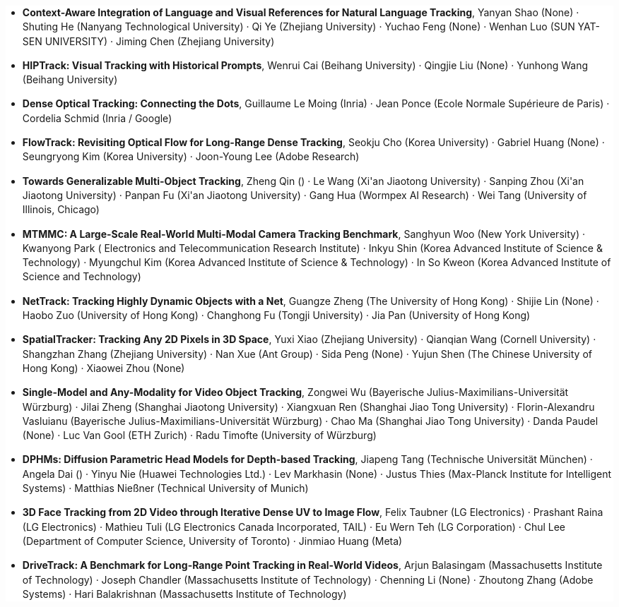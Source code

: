 * **Context-Aware Integration of Language and Visual References for Natural Language Tracking**,
  Yanyan Shao (None) · Shuting He (Nanyang Technological University) · Qi Ye (Zhejiang University) · Yuchao Feng (None) · Wenhan Luo (SUN YAT-SEN UNIVERSITY) · Jiming Chen (Zhejiang University)

* **HIPTrack: Visual Tracking with Historical Prompts**,
  Wenrui Cai (Beihang University) · Qingjie Liu (None) · Yunhong Wang (Beihang University)

* **Dense Optical Tracking: Connecting the Dots**,
  Guillaume Le Moing (Inria) · Jean Ponce (Ecole Normale Supérieure de Paris) · Cordelia Schmid (Inria / Google)

* **FlowTrack: Revisiting Optical Flow for Long-Range Dense Tracking**,
  Seokju Cho (Korea University) · Gabriel Huang (None) · Seungryong Kim (Korea University) · Joon-Young Lee (Adobe Research)

* **Towards Generalizable Multi-Object Tracking**,
  Zheng Qin () · Le Wang (Xi'an Jiaotong University) · Sanping Zhou (Xi'an Jiaotong University) · Panpan Fu (Xi'an Jiaotong University) · Gang Hua (Wormpex AI Research) · Wei Tang (University of Illinois, Chicago)

* **MTMMC: A Large-Scale Real-World Multi-Modal Camera Tracking Benchmark**, 
  Sanghyun Woo (New York University) · Kwanyong Park ( Electronics and Telecommunication Research Institute) · Inkyu Shin (Korea Advanced Institute of Science & Technology) · Myungchul Kim (Korea Advanced Institute of Science & Technology) · In So Kweon (Korea Advanced Institute of Science and Technology)

* **NetTrack: Tracking Highly Dynamic Objects with a Net**,
  Guangze Zheng (The University of Hong Kong) · Shijie Lin (None) · Haobo Zuo (University of Hong Kong) · Changhong Fu (Tongji University) · Jia Pan (University of Hong Kong)

* **SpatialTracker: Tracking Any 2D Pixels in 3D Space**,
  Yuxi Xiao (Zhejiang University) · Qianqian Wang (Cornell University) · Shangzhan Zhang (Zhejiang University) · Nan Xue (Ant Group) · Sida Peng (None) · Yujun Shen (The Chinese University of Hong Kong) · Xiaowei Zhou (None)

* **Single-Model and Any-Modality for Video Object Tracking**,
  Zongwei Wu (Bayerische Julius-Maximilians-Universität Würzburg) · Jilai Zheng (Shanghai Jiaotong University) · Xiangxuan Ren (Shanghai Jiao Tong University) · Florin-Alexandru Vasluianu (Bayerische Julius-Maximilians-Universität Würzburg) · Chao Ma (Shanghai Jiao Tong University) · Danda Paudel (None) · Luc Van Gool (ETH Zurich) · Radu Timofte (University of Würzburg)

* **DPHMs: Diffusion Parametric Head Models for Depth-based Tracking**,
  Jiapeng Tang (Technische Universität München) · Angela Dai () · Yinyu Nie (Huawei Technologies Ltd.) · Lev Markhasin (None) · Justus Thies (Max-Planck Institute for Intelligent Systems) · Matthias Nießner (Technical University of Munich)

* **3D Face Tracking from 2D Video through Iterative Dense UV to Image Flow**,
  Felix Taubner (LG Electronics) · Prashant Raina (LG Electronics) · Mathieu Tuli (LG Electronics Canada Incorporated, TAIL) · Eu Wern Teh (LG Corporation) · Chul Lee (Department of Computer Science, University of Toronto) · Jinmiao Huang (Meta)

* **DriveTrack: A Benchmark for Long-Range Point Tracking in Real-World Videos**, 
  Arjun Balasingam (Massachusetts Institute of Technology) · Joseph Chandler (Massachusetts Institute of Technology) · Chenning Li (None) · Zhoutong Zhang (Adobe Systems) · Hari Balakrishnan (Massachusetts Institute of Technology)
